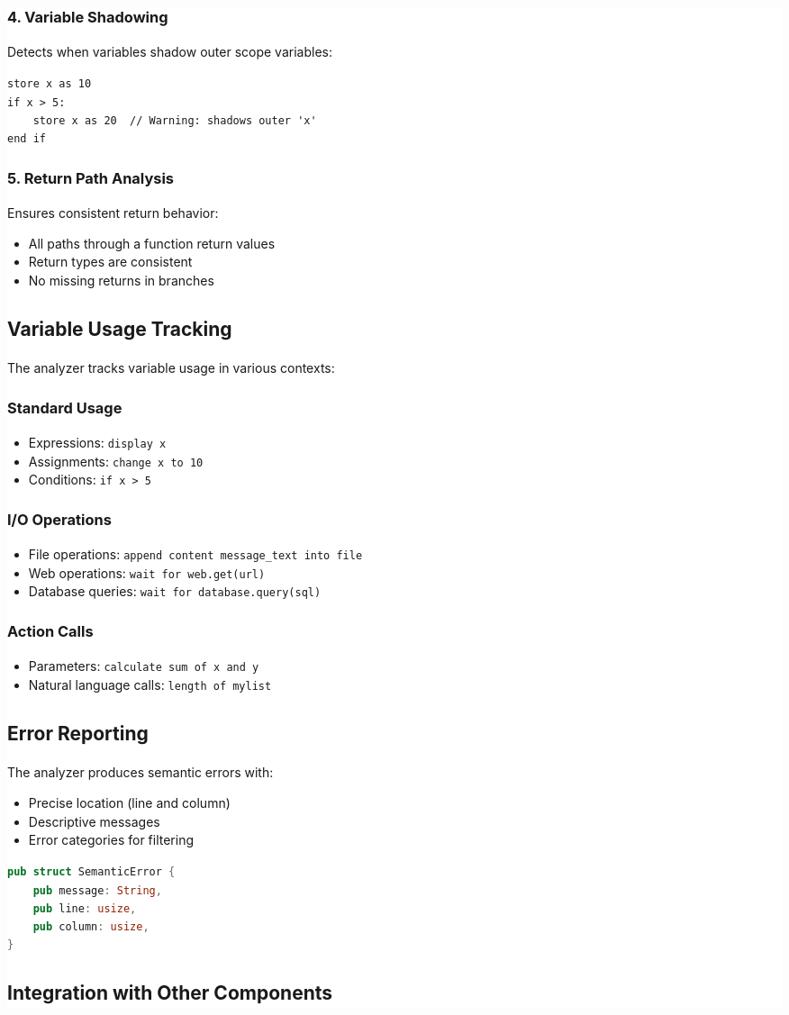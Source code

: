 ### 4. Variable Shadowing

Detects when variables shadow outer scope variables:
```wfl
store x as 10
if x > 5:
    store x as 20  // Warning: shadows outer 'x'
end if
```

### 5. Return Path Analysis

Ensures consistent return behavior:
- All paths through a function return values
- Return types are consistent
- No missing returns in branches

## Variable Usage Tracking

The analyzer tracks variable usage in various contexts:

### Standard Usage
- Expressions: `display x`
- Assignments: `change x to 10`
- Conditions: `if x > 5`

### I/O Operations
- File operations: `append content message_text into file`
- Web operations: `wait for web.get(url)`
- Database queries: `wait for database.query(sql)`

### Action Calls
- Parameters: `calculate sum of x and y`
- Natural language calls: `length of mylist`

## Error Reporting

The analyzer produces semantic errors with:
- Precise location (line and column)
- Descriptive messages
- Error categories for filtering

```rust
pub struct SemanticError {
    pub message: String,
    pub line: usize,
    pub column: usize,
}
```

## Integration with Other Components

